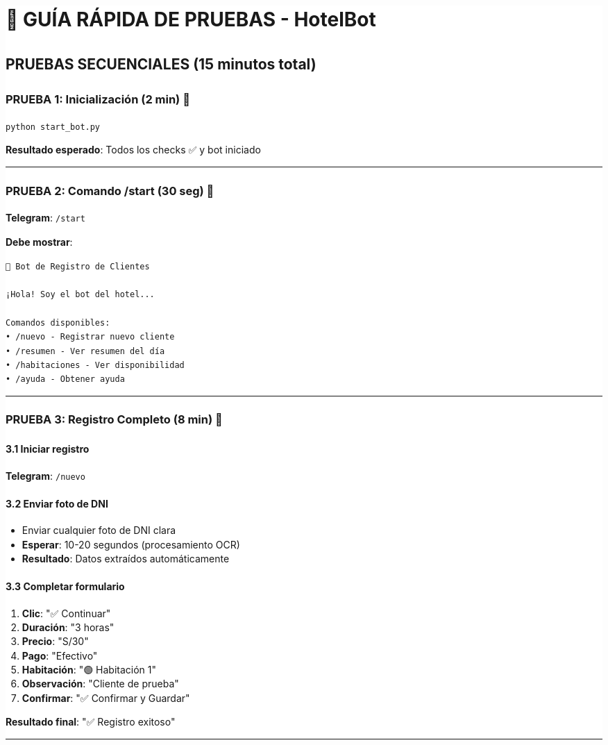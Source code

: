 # 🚀 GUÍA RÁPIDA DE PRUEBAS - HotelBot

## **PRUEBAS SECUENCIALES (15 minutos total)**

### **PRUEBA 1: Inicialización (2 min)** 🤖
```bash
python start_bot.py
```
**Resultado esperado**: Todos los checks ✅ y bot iniciado

---

### **PRUEBA 2: Comando /start (30 seg)** 👋
**Telegram**: `/start`

**Debe mostrar**:
```
🏨 Bot de Registro de Clientes

¡Hola! Soy el bot del hotel...

Comandos disponibles:
• /nuevo - Registrar nuevo cliente
• /resumen - Ver resumen del día
• /habitaciones - Ver disponibilidad
• /ayuda - Obtener ayuda
```

---

### **PRUEBA 3: Registro Completo (8 min)** 📝

#### **3.1 Iniciar registro**
**Telegram**: `/nuevo`

#### **3.2 Enviar foto de DNI**
- Enviar cualquier foto de DNI clara
- **Esperar**: 10-20 segundos (procesamiento OCR)
- **Resultado**: Datos extraídos automáticamente

#### **3.3 Completar formulario**
1. **Clic**: "✅ Continuar" 
2. **Duración**: "3 horas"
3. **Precio**: "S/30"  
4. **Pago**: "Efectivo"
5. **Habitación**: "🟢 Habitación 1"
6. **Observación**: "Cliente de prueba"
7. **Confirmar**: "✅ Confirmar y Guardar"

**Resultado final**: "✅ Registro exitoso"

---